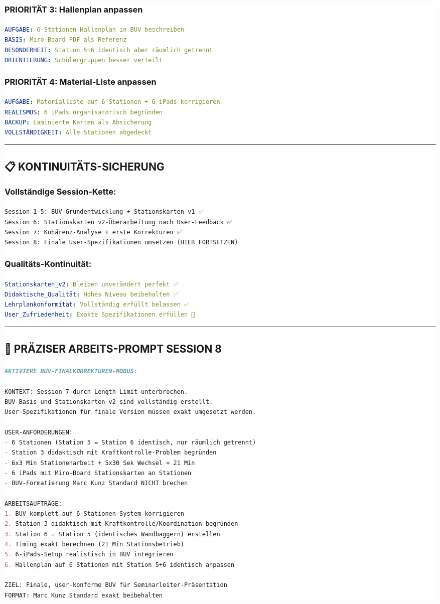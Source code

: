### **PRIORITÄT 3: Hallenplan anpassen**
```yaml
AUFGABE: 6-Stationen-Hallenplan in BUV beschreiben
BASIS: Miro-Board PDF als Referenz
BESONDERHEIT: Station 5+6 identisch aber räumlich getrennt
ORIENTIERUNG: Schülergruppen besser verteilt
```

### **PRIORITÄT 4: Material-Liste anpassen**
```yaml
AUFGABE: Materialliste auf 6 Stationen + 6 iPads korrigieren
REALISMUS: 6 iPads organisatorisch begründen
BACKUP: Laminierte Karten als Absicherung
VOLLSTÄNDIGKEIT: Alle Stationen abgedeckt
```

---

## 📋 **KONTINUITÄTS-SICHERUNG**

### **Vollständige Session-Kette:**
```
Session 1-5: BUV-Grundentwicklung + Stationskarten v1 ✅
Session 6: Stationskarten v2-Überarbeitung nach User-Feedback ✅  
Session 7: Kohärenz-Analyse + erste Korrekturen ✅
Session 8: Finale User-Spezifikationen umsetzen (HIER FORTSETZEN)
```

### **Qualitäts-Kontinuität:**
```yaml
Stationskarten_v2: Bleiben unverändert perfekt ✅
Didaktische_Qualität: Hohes Niveau beibehalten ✅
Lehrplankonformität: Vollständig erfüllt belassen ✅
User_Zufriedenheit: Exakte Spezifikationen erfüllen 🎯
```

---

## 🚀 **PRÄZISER ARBEITS-PROMPT SESSION 8**

```markdown
AKTIVIERE BUV-FINALKORREKTUREN-MODUS:

KONTEXT: Session 7 durch Length Limit unterbrochen.
BUV-Basis und Stationskarten v2 sind vollständig erstellt.
User-Spezifikationen für finale Version müssen exakt umgesetzt werden.

USER-ANFORDERUNGEN:
- 6 Stationen (Station 5 = Station 6 identisch, nur räumlich getrennt)
- Station 3 didaktisch mit Kraftkontrolle-Problem begründen  
- 6x3 Min Stationenarbeit + 5x30 Sek Wechsel = 21 Min
- 6 iPads mit Miro-Board Stationskarten an Stationen
- BUV-Formatierung Marc Kunz Standard NICHT brechen

ARBEITSAUFTRÄGE:
1. BUV komplett auf 6-Stationen-System korrigieren
2. Station 3 didaktisch mit Kraftkontrolle/Koordination begründen
3. Station 6 = Station 5 (identisches Wandbaggern) erstellen
4. Timing exakt berechnen (21 Min Stationsbetrieb)
5. 6-iPads-Setup realistisch in BUV integrieren
6. Hallenplan auf 6 Stationen mit Station 5+6 identisch anpassen

ZIEL: Finale, user-konforme BUV für Seminarleiter-Präsentation
FORMAT: Marc Kunz Standard exakt beibehalten
```